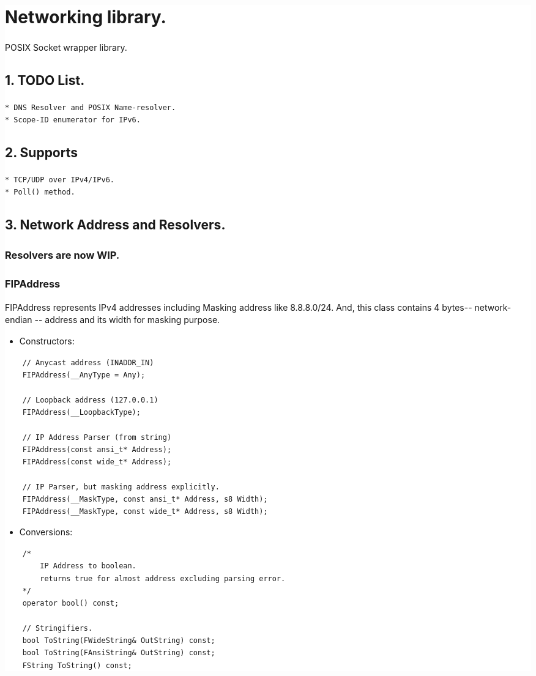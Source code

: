 # Networking library.
POSIX Socket wrapper library.

## 1. TODO List.
	* DNS Resolver and POSIX Name-resolver.
	* Scope-ID enumerator for IPv6.

## 2. Supports
	* TCP/UDP over IPv4/IPv6.
	* Poll() method.

## 3. Network Address and Resolvers.
### Resolvers are now WIP.
### FIPAddress
FIPAddress represents IPv4 addresses including Masking address like 8.8.8.0/24.
And, this class contains 4 bytes-- network-endian -- address and its width for masking purpose.

* Constructors:
```
	// Anycast address (INADDR_IN)
	FIPAddress(__AnyType = Any);

	// Loopback address (127.0.0.1)
	FIPAddress(__LoopbackType);
	
	// IP Address Parser (from string)
	FIPAddress(const ansi_t* Address);
	FIPAddress(const wide_t* Address);

	// IP Parser, but masking address explicitly.
	FIPAddress(__MaskType, const ansi_t* Address, s8 Width);
	FIPAddress(__MaskType, const wide_t* Address, s8 Width);
```

* Conversions:
```
	/*
		IP Address to boolean.
		returns true for almost address excluding parsing error.
	*/
	operator bool() const;

	// Stringifiers.
	bool ToString(FWideString& OutString) const;
	bool ToString(FAnsiString& OutString) const;
	FString ToString() const;
```
